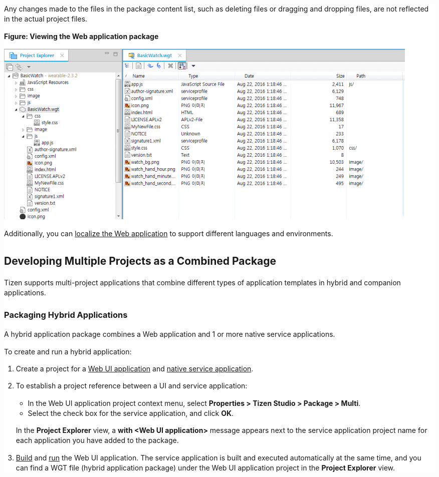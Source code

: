 Any changes made to the files in the package content list, such as deleting files or dragging and dropping files, are not reflected in the
actual project files.

**Figure: Viewing the Web application package**

![Viewing the Web application package](./media/view_package_mw.png)

Additionally, you can [localize the Web application](setting-properties.md#localization) to support different languages and environments.

<a name="multi"></a>
## Developing Multiple Projects as a Combined Package

Tizen supports multi-project applications that combine different types of application templates in hybrid and companion applications.

<a name="hybrid"></a>
### Packaging Hybrid Applications

A hybrid application package combines a Web application and 1 or more native service applications.

To create and run a hybrid application:

1.  Create a project for a [Web UI application](creating-app-project.md) and [native service application](../../../native/tutorials/process/app-dev-process.md#creating).
2.  To establish a project reference between a UI and service application:  
    - In the Web UI application project context menu, select **Properties &gt; Tizen Studio &gt; Package &gt; Multi**.
    - Select the check box for the service application, and click **OK**.
      
    In the **Project Explorer** view, a **with &lt;Web UI application&gt;** message appears next to the service application project name for each application you have added to the package.
  
3.  [Build](#build) and [run](#run) the Web UI application. The service application is built and executed automatically at the same time,
    and you can find a WGT file (hybrid application package) under the Web UI application project in the **Project Explorer** view.
